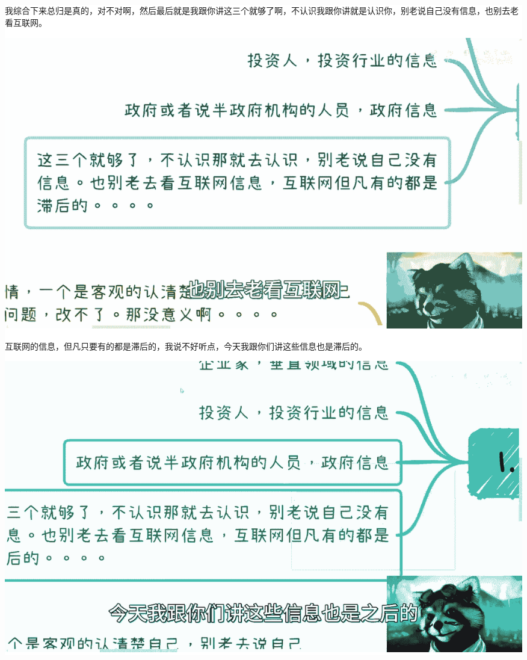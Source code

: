 我综合下来总归是真的，对不对啊，然后最后就是我跟你讲这三个就够了啊，不认识我跟你讲就是认识你，别老说自己没有信息，也别去老看互联网。



![](img/0098591e0815aa81dd1e85ad47f37c12_13.png)

互联网的信息，但凡只要有的都是滞后的，我说不好听点，今天我跟你们讲这些信息也是滞后的。

![](img/0098591e0815aa81dd1e85ad47f37c12_15.png)
